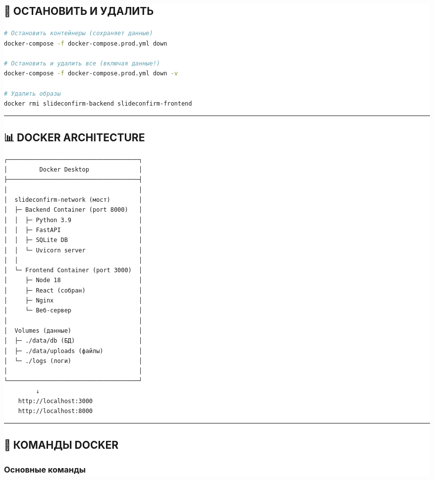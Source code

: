 
## 🛑 ОСТАНОВИТЬ И УДАЛИТЬ

```bash
# Остановить контейнеры (сохраняет данные)
docker-compose -f docker-compose.prod.yml down

# Остановить и удалить все (включая данные!)
docker-compose -f docker-compose.prod.yml down -v

# Удалить образы
docker rmi slideconfirm-backend slideconfirm-frontend
```

---

## 📊 DOCKER ARCHITECTURE

```
┌─────────────────────────────────────┐
│         Docker Desktop              │
├─────────────────────────────────────┤
│                                     │
│  slideconfirm-network (мост)        │
│  ├─ Backend Container (port 8000)   │
│  │  ├─ Python 3.9                   │
│  │  ├─ FastAPI                      │
│  │  ├─ SQLite DB                    │
│  │  └─ Uvicorn server               │
│  │                                  │
│  └─ Frontend Container (port 3000)  │
│     ├─ Node 18                      │
│     ├─ React (собран)               │
│     ├─ Nginx                        │
│     └─ Веб-сервер                   │
│                                     │
│  Volumes (данные)                   │
│  ├─ ./data/db (БД)                  │
│  ├─ ./data/uploads (файлы)          │
│  └─ ./logs (логи)                   │
│                                     │
└─────────────────────────────────────┘
         ↓
    http://localhost:3000
    http://localhost:8000
```

---

## 🔧 КОМАНДЫ DOCKER

### Основные команды
